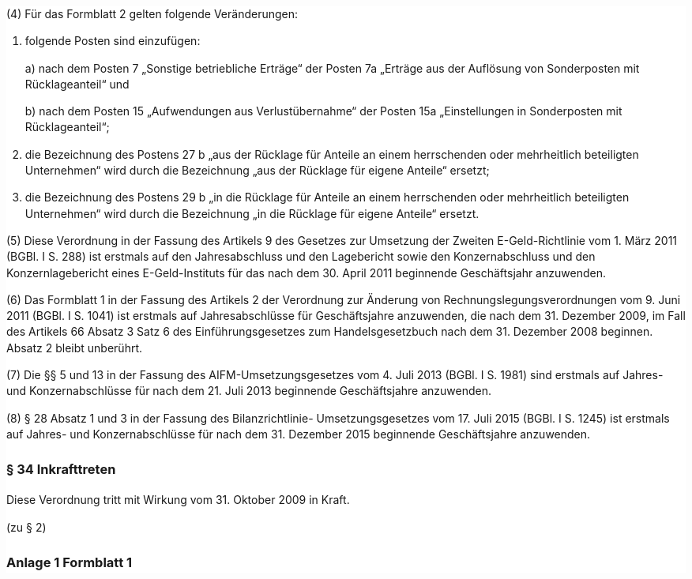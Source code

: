 

(4) Für das Formblatt 2 gelten folgende Veränderungen:

1.  folgende Posten sind einzufügen:

    a)  nach dem Posten 7 „Sonstige betriebliche Erträge“ der Posten 7a
        „Erträge aus der Auflösung von Sonderposten mit Rücklageanteil“ und


    b)  nach dem Posten 15 „Aufwendungen aus Verlustübernahme“ der Posten 15a
        „Einstellungen in Sonderposten mit Rücklageanteil“;





2.  die Bezeichnung des Postens 27 b „aus der Rücklage für Anteile an
    einem herrschenden oder mehrheitlich beteiligten Unternehmen“ wird
    durch die Bezeichnung „aus der Rücklage für eigene Anteile“ ersetzt;


3.  die Bezeichnung des Postens 29 b „in die Rücklage für Anteile an einem
    herrschenden oder mehrheitlich beteiligten Unternehmen“ wird durch die
    Bezeichnung „in die Rücklage für eigene Anteile“ ersetzt.




(5) Diese Verordnung in der Fassung des Artikels 9 des Gesetzes zur
Umsetzung der Zweiten E-Geld-Richtlinie vom 1. März 2011 (BGBl. I S.
288) ist erstmals auf den Jahresabschluss und den Lagebericht sowie
den Konzernabschluss und den Konzernlagebericht eines E-Geld-Instituts
für das nach dem 30. April 2011 beginnende Geschäftsjahr anzuwenden.

(6) Das Formblatt 1 in der Fassung des Artikels 2 der Verordnung zur
Änderung von Rechnungslegungsverordnungen vom 9. Juni 2011 (BGBl. I S.
1041) ist erstmals auf Jahresabschlüsse für Geschäftsjahre anzuwenden,
die nach dem 31. Dezember 2009, im Fall des Artikels 66 Absatz 3 Satz
6 des Einführungsgesetzes zum Handelsgesetzbuch nach dem 31. Dezember
2008 beginnen. Absatz 2 bleibt unberührt.

(7) Die §§ 5 und 13 in der Fassung des AIFM-Umsetzungsgesetzes vom 4.
Juli 2013 (BGBl. I S. 1981) sind erstmals auf Jahres- und
Konzernabschlüsse für nach dem 21. Juli 2013 beginnende Geschäftsjahre
anzuwenden.

(8) § 28 Absatz 1 und 3 in der Fassung des Bilanzrichtlinie-
Umsetzungsgesetzes vom 17. Juli 2015 (BGBl. I S. 1245) ist erstmals
auf Jahres- und Konzernabschlüsse für nach dem 31. Dezember 2015
beginnende Geschäftsjahre anzuwenden.


### § 34 Inkrafttreten

Diese Verordnung tritt mit Wirkung vom 31. Oktober 2009 in Kraft.

(zu § 2)

### Anlage 1 Formblatt 1

